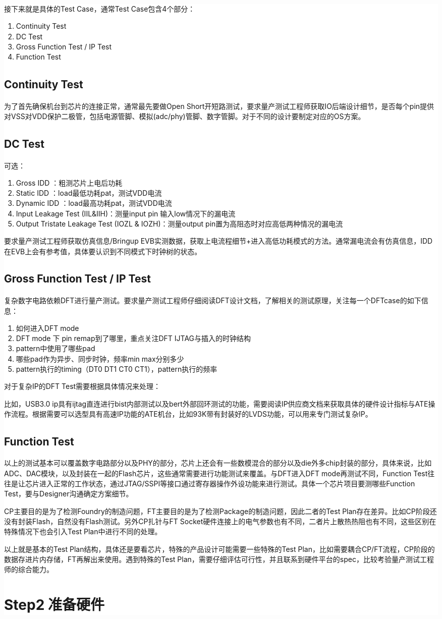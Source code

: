 接下来就是具体的Test Case，通常Test Case包含4个部分：

1.  Continuity Test
2.  DC Test
3.  Gross Function Test / IP Test
4.  Function Test

## Continuity Test

为了首先确保机台到芯片的连接正常，通常最先要做Open Short开短路测试，要求量产测试工程师获取IO后端设计细节，是否每个pin提供对VSS对VDD保护二极管，包括电源管脚、模拟(adc/phy)管脚、数字管脚。对于不同的设计要制定对应的OS方案。

## DC Test

可选：

1.  Gross IDD ：粗测芯片上电后功耗
2.  Static IDD ：load最低功耗pat，测试VDD电流
3.  Dynamic IDD ：load最高功耗pat，测试VDD电流
4.  Input Leakage Test (IIL&IIH)：测量input pin 输入low情况下的漏电流
5.  Output Tristate Leakage Test (IOZL & IOZH)：测量output pin置为高阻态时对应高低两种情况的漏电流

要求量产测试工程师获取仿真信息/Bringup EVB实测数据，获取上电流程细节+进入高低功耗模式的方法。通常漏电流会有仿真信息，IDD在EVB上会有参考值，具体要认识到不同模式下时钟树的状态。

## Gross Function Test / IP Test

复杂数字电路依赖DFT进行量产测试。要求量产测试工程师仔细阅读DFT设计文档，了解相关的测试原理，关注每一个DFTcase的如下信息：

1.  如何进入DFT mode
2.  DFT mode 下 pin remap到了哪里，重点关注DFT IJTAG与插入的时钟结构
3.  pattern中使用了哪些pad
4.  哪些pad作为异步、同步时钟，频率min max分别多少
5.  pattern执行的timing（DT0 DT1 CT0 CT1），pattern执行的频率
    
对于复杂IP的DFT Test需要根据具体情况来处理：

比如，USB3.0 ip具有ijtag直连进行bist内部测试以及bert外部回环测试的功能，需要阅读IP供应商文档来获取具体的硬件设计指标与ATE操作流程。根据需要可以选型具有高速IP功能的ATE机台，比如93K带有封装好的LVDS功能，可以用来专门测试复杂IP。

## Function Test

以上的测试基本可以覆盖数字电路部分以及PHY的部分，芯片上还会有一些数模混合的部分以及die外多chip封装的部分，具体来说，比如ADC、DAC模块，以及封装在一起的Flash芯片，这些通常需要进行功能测试来覆盖。与DFT进入DFT mode再测试不同，Function Test往往是让芯片进入正常的工作状态，通过JTAG/SSPI等接口通过寄存器操作外设功能来进行测试。具体一个芯片项目要测哪些Function Test，要与Designer沟通确定方案细节。

CP主要目的是为了检测Foundry的制造问题，FT主要目的是为了检测Package的制造问题，因此二者的Test Plan存在差异。比如CP阶段还没有封装Flash，自然没有Flash测试。另外CP扎针与FT Socket硬件连接上的电气参数也有不同，二者片上散热热阻也有不同，这些区别在特殊情况下也会引入Test Plan中进行不同的处理。

以上就是基本的Test Plan结构，具体还是要看芯片，特殊的产品设计可能需要一些特殊的Test Plan，比如需要耦合CP/FT流程，CP阶段的数据存进片内存储，FT再解出来使用。遇到特殊的Test Plan，需要仔细评估可行性，并且联系到硬件平台的spec，比较考验量产测试工程师的综合能力。

# Step2 准备硬件
